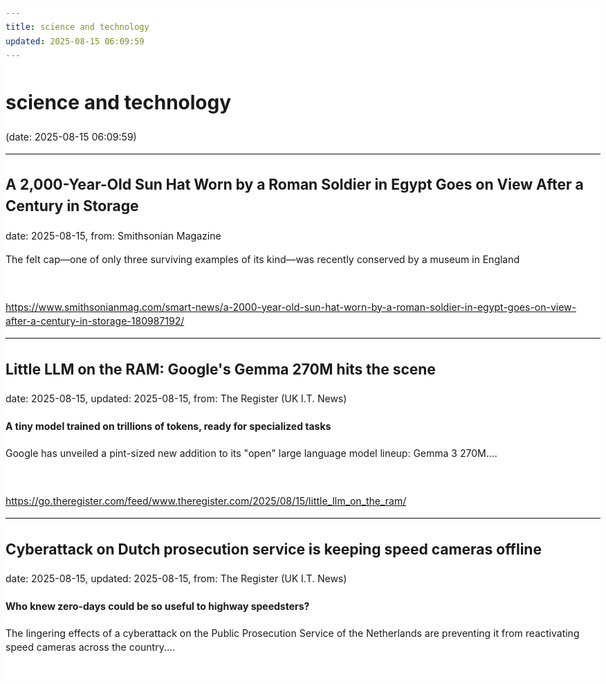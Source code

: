 ```yaml
---
title: science and technology
updated: 2025-08-15 06:09:59
---
```


# science and technology

(date: 2025-08-15 06:09:59)

---

## A 2,000-Year-Old Sun Hat Worn by a Roman Soldier in Egypt Goes on View After a Century in Storage

date: 2025-08-15, from: Smithsonian Magazine

The felt cap—one of only three surviving examples of its kind—was recently conserved by a museum in England 

<br> 

<https://www.smithsonianmag.com/smart-news/a-2000-year-old-sun-hat-worn-by-a-roman-soldier-in-egypt-goes-on-view-after-a-century-in-storage-180987192/>

---

## Little LLM on the RAM: Google's Gemma 270M hits the scene

date: 2025-08-15, updated: 2025-08-15, from: The Register (UK I.T. News)

<h4>A tiny model trained on trillions of tokens, ready for specialized tasks</h4> <p>Google has unveiled a pint-sized new addition to its &#34;open&#34; large language model lineup: Gemma 3 270M.…</p> 

<br> 

<https://go.theregister.com/feed/www.theregister.com/2025/08/15/little_llm_on_the_ram/>

---

## Cyberattack on Dutch prosecution service is keeping speed cameras offline

date: 2025-08-15, updated: 2025-08-15, from: The Register (UK I.T. News)

<h4>Who knew zero-days could be so useful to highway speedsters?</h4> <p>The lingering effects of a cyberattack on the Public Prosecution Service of the Netherlands are preventing it from reactivating speed cameras across the country.…</p> 

<br> 
